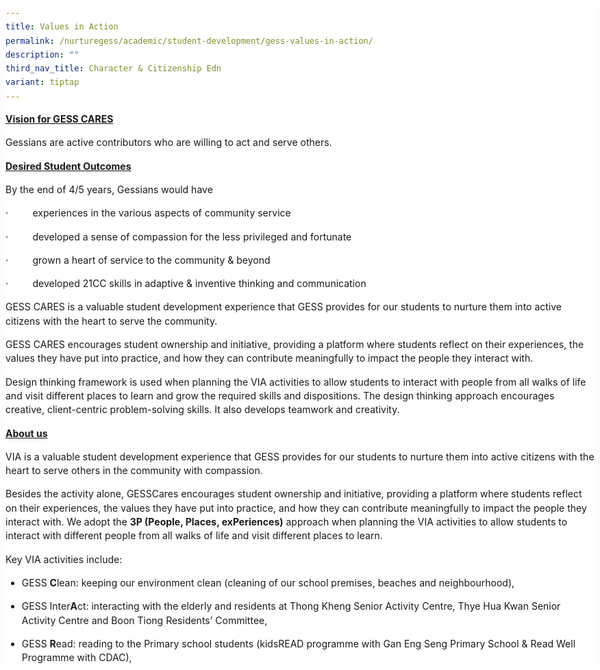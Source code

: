 ```yaml
---
title: Values in Action
permalink: /nurturegess/academic/student-development/gess-values-in-action/
description: ""
third_nav_title: Character & Citizenship Edn
variant: tiptap
---
```

<p><strong><u>Vision for GESS CARES</u></strong>
</p>
<p>Gessians are active contributors who are willing to act and serve others.</p>
<p><strong><u>Desired Student Outcomes</u></strong>
</p>
<p>By the end of 4/5 years, Gessians would have</p>
<p>·&nbsp;&nbsp;&nbsp;&nbsp;&nbsp;&nbsp;&nbsp;&nbsp; experiences in the various
aspects of community service</p>
<p>·&nbsp;&nbsp;&nbsp;&nbsp;&nbsp;&nbsp;&nbsp;&nbsp; developed a sense of
compassion for the less privileged and fortunate</p>
<p>·&nbsp;&nbsp;&nbsp;&nbsp;&nbsp;&nbsp;&nbsp;&nbsp; grown a heart of service
to the community &amp; beyond</p>
<p>·&nbsp;&nbsp;&nbsp;&nbsp;&nbsp;&nbsp;&nbsp;&nbsp; developed 21CC skills
in adaptive &amp; inventive thinking and communication</p>
<p>GESS CARES is a valuable student development experience that GESS provides
for our students to nurture them into active citizens with the heart to
serve the community.</p>
<p>GESS CARES encourages student ownership and initiative, providing a platform
where students reflect on their experiences, the values they have put into
practice, and how they can contribute meaningfully to impact the people
they interact with.</p>
<p>Design thinking framework is used when planning the VIA activities to
allow students to interact with people from all walks of life and visit
different places to learn and grow the required skills and dispositions.
The design thinking approach encourages creative, client-centric problem-solving
skills. It also develops teamwork and creativity.</p>
<p><strong><u>About us</u></strong>
</p>
<p>VIA is a valuable student development experience that GESS provides for
our students to nurture them into active citizens with the heart to serve
others in the community with compassion.</p>
<p>Besides the activity alone, GESSCares encourages student ownership and
initiative, providing a platform where students reflect on their experiences,
the values they have put into practice, and how they can contribute meaningfully
to impact the people they interact with. We adopt the&nbsp;<strong>3P (People, Places, exPeriences)</strong>&nbsp;approach
when planning the VIA activities to allow students to interact with different
people from all walks of life and visit different places to learn.</p>
<p>Key VIA activities include:</p>
<ul data-tight="true" class="tight">
<li>
<p>GESS&nbsp;<strong>C</strong>lean: keeping our environment clean (cleaning
of our school premises, beaches and neighbourhood),</p>
</li>
<li>
<p>GESS Inter<strong>A</strong>ct: interacting with the elderly and residents
at Thong Kheng Senior Activity Centre, Thye Hua Kwan Senior Activity Centre
and Boon Tiong Residents’ Committee,</p>
</li>
<li>
<p>GESS&nbsp;<strong>R</strong>ead: reading to the Primary school students
(kidsREAD programme with Gan Eng Seng Primary School &amp; Read Well Programme
with CDAC),</p>
</li>
